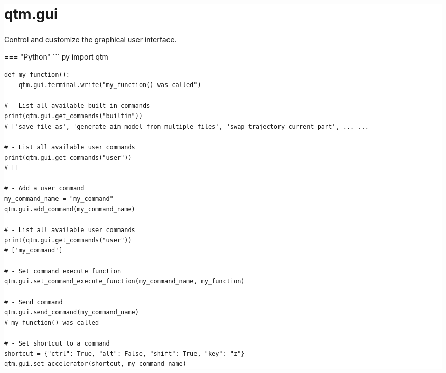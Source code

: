 # qtm.gui

Control and customize the graphical user interface.

=== "Python"
    ``` py
    import qtm
    
    def my_function():
        qtm.gui.terminal.write("my_function() was called")
    
    # - List all available built-in commands
    print(qtm.gui.get_commands("builtin"))
    # ['save_file_as', 'generate_aim_model_from_multiple_files', 'swap_trajectory_current_part', ... ...
    
    # - List all available user commands
    print(qtm.gui.get_commands("user"))
    # []
    
    # - Add a user command
    my_command_name = "my_command"
    qtm.gui.add_command(my_command_name)
    
    # - List all available user commands
    print(qtm.gui.get_commands("user"))
    # ['my_command']
    
    # - Set command execute function
    qtm.gui.set_command_execute_function(my_command_name, my_function)
    
    # - Send command
    qtm.gui.send_command(my_command_name)
    # my_function() was called
    
    # - Set shortcut to a command
    shortcut = {"ctrl": True, "alt": False, "shift": True, "key": "z"}
    qtm.gui.set_accelerator(shortcut, my_command_name)
    